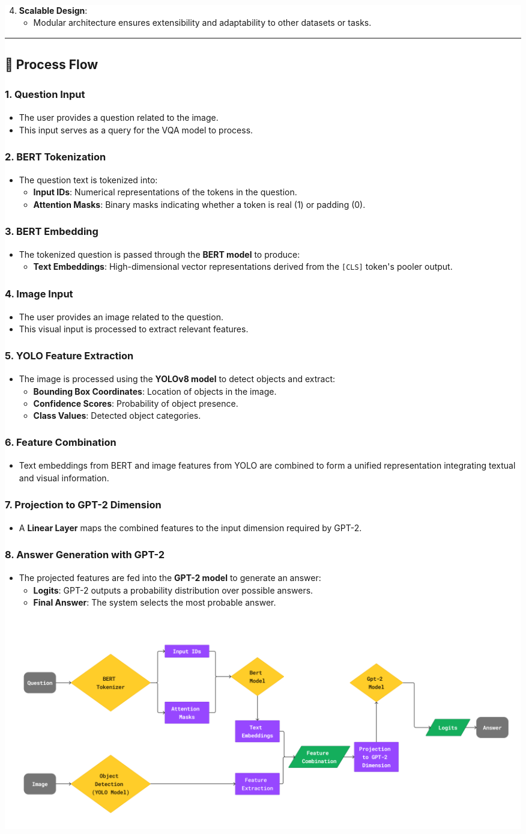 4. **Scalable Design**:
   - Modular architecture ensures extensibility and adaptability to other datasets or tasks.

---

## 🔧 Process Flow

### 1. Question Input
- The user provides a question related to the image.
- This input serves as a query for the VQA model to process.

### 2. BERT Tokenization
- The question text is tokenized into:
  - **Input IDs**: Numerical representations of the tokens in the question.
  - **Attention Masks**: Binary masks indicating whether a token is real (1) or padding (0).

### 3. BERT Embedding
- The tokenized question is passed through the **BERT model** to produce:
  - **Text Embeddings**: High-dimensional vector representations derived from the `[CLS]` token's pooler output.

### 4. Image Input
- The user provides an image related to the question.
- This visual input is processed to extract relevant features.

### 5. YOLO Feature Extraction
- The image is processed using the **YOLOv8 model** to detect objects and extract:
  - **Bounding Box Coordinates**: Location of objects in the image.
  - **Confidence Scores**: Probability of object presence.
  - **Class Values**: Detected object categories.

### 6. Feature Combination
- Text embeddings from BERT and image features from YOLO are combined to form a unified representation integrating textual and visual information.

### 7. Projection to GPT-2 Dimension
- A **Linear Layer** maps the combined features to the input dimension required by GPT-2.

### 8. Answer Generation with GPT-2
- The projected features are fed into the **GPT-2 model** to generate an answer:
  - **Logits**: GPT-2 outputs a probability distribution over possible answers.
  - **Final Answer**: The system selects the most probable answer.

![image alt](https://github.com/AbdelkadirSellahi/VQA-Using-YOLO-BERT-GPT-2/blob/8017da154e7b0d83ec79cd4cb0a8c7adc1764eff/img/The%20Detailed%20Flowchart.png)